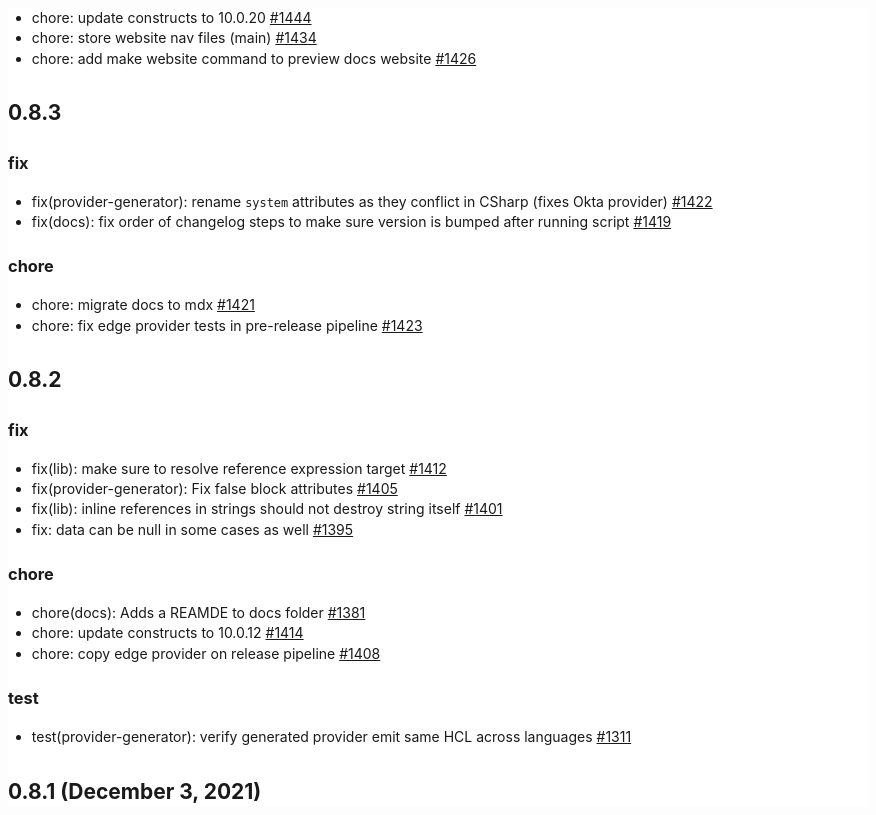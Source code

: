 - chore: update constructs to 10.0.20 [\#1444](https://github.com/hashicorp/terraform-cdk/pull/1444)
- chore: store website nav files (main) [\#1434](https://github.com/hashicorp/terraform-cdk/pull/1434)
- chore: add make website command to preview docs website [\#1426](https://github.com/hashicorp/terraform-cdk/pull/1426)

## 0.8.3

### fix

- fix(provider-generator): rename `system` attributes as they conflict in CSharp (fixes Okta provider) [\#1422](https://github.com/hashicorp/terraform-cdk/pull/1422)
- fix(docs): fix order of changelog steps to make sure version is bumped after running script [\#1419](https://github.com/hashicorp/terraform-cdk/pull/1419)

### chore

- chore: migrate docs to mdx [\#1421](https://github.com/hashicorp/terraform-cdk/pull/1421)
- chore: fix edge provider tests in pre-release pipeline [\#1423](https://github.com/hashicorp/terraform-cdk/pull/1423)

## 0.8.2

### fix

- fix(lib): make sure to resolve reference expression target [\#1412](https://github.com/hashicorp/terraform-cdk/pull/1412)
- fix(provider-generator): Fix false block attributes [\#1405](https://github.com/hashicorp/terraform-cdk/pull/1405)
- fix(lib): inline references in strings should not destroy string itself [\#1401](https://github.com/hashicorp/terraform-cdk/pull/1401)
- fix: data can be null in some cases as well [\#1395](https://github.com/hashicorp/terraform-cdk/pull/1395)

### chore

- chore(docs): Adds a REAMDE to docs folder [\#1381](https://github.com/hashicorp/terraform-cdk/pull/1381)
- chore: update constructs to 10.0.12 [\#1414](https://github.com/hashicorp/terraform-cdk/pull/1414)
- chore: copy edge provider on release pipeline [\#1408](https://github.com/hashicorp/terraform-cdk/pull/1408)

### test

- test(provider-generator): verify generated provider emit same HCL across languages [\#1311](https://github.com/hashicorp/terraform-cdk/pull/1311)

## 0.8.1 (December 3, 2021)
